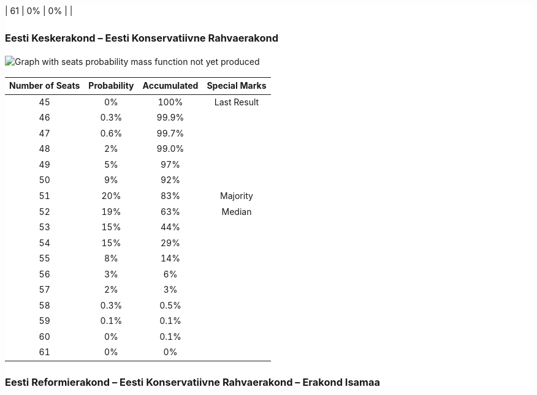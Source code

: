 | 61 | 0% | 0% |  |

### Eesti Keskerakond – Eesti Konservatiivne Rahvaerakond

![Graph with seats probability mass function not yet produced](2020-03-30-Norstat-coalitions-seats-pmf-kesk–ekre.png "Seats Probability Mass Function")

| Number of Seats | Probability | Accumulated | Special Marks |
|:---------------:|:-----------:|:-----------:|:-------------:|
| 45 | 0% | 100% | Last Result |
| 46 | 0.3% | 99.9% |  |
| 47 | 0.6% | 99.7% |  |
| 48 | 2% | 99.0% |  |
| 49 | 5% | 97% |  |
| 50 | 9% | 92% |  |
| 51 | 20% | 83% | Majority |
| 52 | 19% | 63% | Median |
| 53 | 15% | 44% |  |
| 54 | 15% | 29% |  |
| 55 | 8% | 14% |  |
| 56 | 3% | 6% |  |
| 57 | 2% | 3% |  |
| 58 | 0.3% | 0.5% |  |
| 59 | 0.1% | 0.1% |  |
| 60 | 0% | 0.1% |  |
| 61 | 0% | 0% |  |

### Eesti Reformierakond – Eesti Konservatiivne Rahvaerakond – Erakond Isamaa
